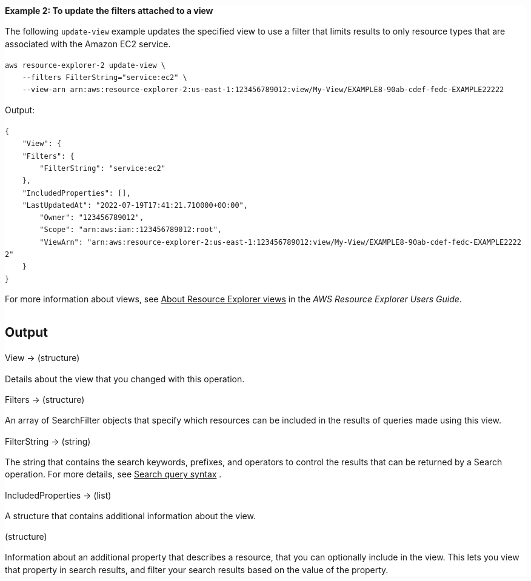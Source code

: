 **Example 2: To update the filters attached to a view**

The following `update-view` example updates the specified view to use a filter that limits results to only resource types that are associated with the Amazon EC2 service.

```
aws resource-explorer-2 update-view \
    --filters FilterString="service:ec2" \
    --view-arn arn:aws:resource-explorer-2:us-east-1:123456789012:view/My-View/EXAMPLE8-90ab-cdef-fedc-EXAMPLE22222
```

Output:

```
{
    "View": {
    "Filters": {
        "FilterString": "service:ec2"
    },
    "IncludedProperties": [],
    "LastUpdatedAt": "2022-07-19T17:41:21.710000+00:00",
        "Owner": "123456789012",
        "Scope": "arn:aws:iam::123456789012:root",
        "ViewArn": "arn:aws:resource-explorer-2:us-east-1:123456789012:view/My-View/EXAMPLE8-90ab-cdef-fedc-EXAMPLE22222"
    }
}
```

For more information about views, see [About Resource Explorer views](https://docs.aws.amazon.com/resource-explorer/latest/userguide/manage-views-about.html) in the *AWS Resource Explorer Users Guide*.

## Output

View -> (structure)

Details about the view that you changed with this operation.

Filters -> (structure)

An array of  SearchFilter objects that specify which resources can be included in the results of queries made using this view.

FilterString -> (string)

The string that contains the search keywords, prefixes, and operators to control the results that can be returned by a  Search operation. For more details, see [Search query syntax](https://docs.aws.amazon.com/resource-explorer/latest/APIReference/about-query-syntax.html) .

IncludedProperties -> (list)

A structure that contains additional information about the view.

(structure)

Information about an additional property that describes a resource, that you can optionally include in the view. This lets you view that property in search results, and filter your search results based on the value of the property.
